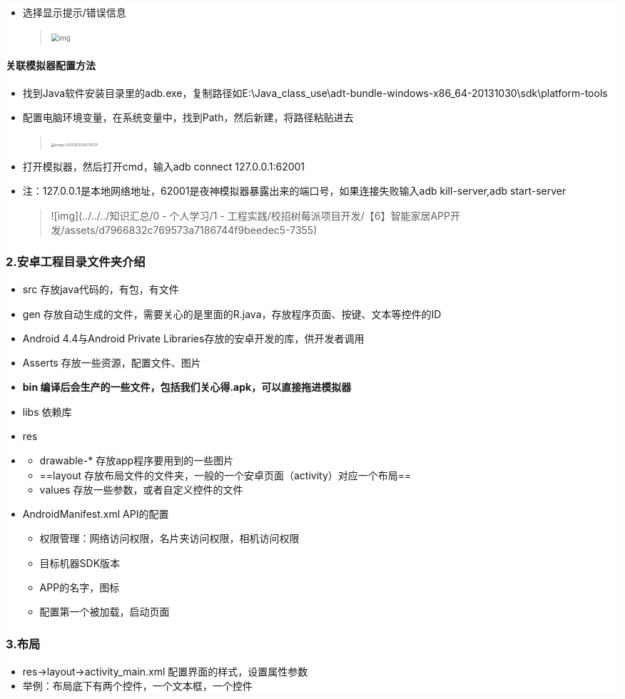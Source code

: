 - 选择显示提示/错误信息

  > <img src="../../../知识汇总/0 - 个人学习/1 - 工程实践/校招树莓派项目开发/【6】智能家居APP开发/assets/f1f942e15b2c6585f3e8223bc29c7754-10504" alt="img" style="zoom:67%;" />

#### 关联模拟器配置方法

- 找到Java软件安装目录里的adb.exe，复制路径如E:\Java_class_use\adt-bundle-windows-x86_64-20131030\sdk\platform-tools

- 配置电脑环境变量，在系统变量中，找到Path，然后新建，将路径粘贴进去

  > <img src="https://photo-hq.oss-cn-hangzhou.aliyuncs.com/Raspberry/useimage-20220615090716125.png" alt="image-20220615090716125" style="zoom:33%;" />

- 打开模拟器，然后打开cmd，输入adb connect 127.0.0.1:62001

- 注：127.0.0.1是本地网络地址，62001是夜神模拟器暴露出来的端口号，如果连接失败输入adb kill-server,adb start-server

  > ![img](../../../知识汇总/0 - 个人学习/1 - 工程实践/校招树莓派项目开发/【6】智能家居APP开发/assets/d7966832c769573a7186744f9beedec5-7355)





### 2.安卓工程目录文件夹介绍

- src 存放java代码的，有包，有文件

- gen 存放自动生成的文件，需要关心的是里面的R.java，存放程序页面、按键、文本等控件的ID

- Android 4.4与Android Private Libraries存放的安卓开发的库，供开发者调用

- Asserts 存放一些资源，配置文件、图片

- **bin 编译后会生产的一些文件，包括我们关心得.apk，可以直接拖进模拟器**

- libs 依赖库

- res 

- - drawable-* 存放app程序要用到的一些图片
  - ==layout 存放布局文件的文件夹，一般的一个安卓页面（activity）对应一个布局==
  - values 存放一些参数，或者自定义控件的文件

- AndroidManifest.xml API的配置

  - 权限管理：网络访问权限，名片夹访问权限，相机访问权限

  - 目标机器SDK版本

  - APP的名字，图标

  - 配置第一个被加载，启动页面




### 3.布局

- res->layout->activity_main.xml 配置界面的样式，设置属性参数
- 举例：布局底下有两个控件，一个文本框，一个控件
